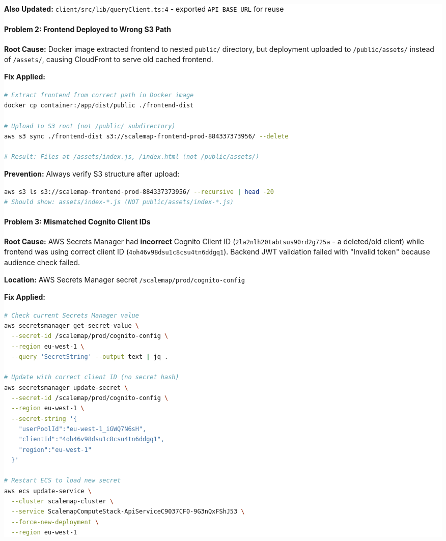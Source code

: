 **Also Updated:** `client/src/lib/queryClient.ts:4` - exported `API_BASE_URL` for reuse

#### **Problem 2: Frontend Deployed to Wrong S3 Path**
**Root Cause:** Docker image extracted frontend to nested `public/` directory, but deployment uploaded to `/public/assets/` instead of `/assets/`, causing CloudFront to serve old cached frontend.

**Fix Applied:**
```bash
# Extract frontend from correct path in Docker image
docker cp container:/app/dist/public ./frontend-dist

# Upload to S3 root (not /public/ subdirectory)
aws s3 sync ./frontend-dist s3://scalemap-frontend-prod-884337373956/ --delete

# Result: Files at /assets/index.js, /index.html (not /public/assets/)
```

**Prevention:** Always verify S3 structure after upload:
```bash
aws s3 ls s3://scalemap-frontend-prod-884337373956/ --recursive | head -20
# Should show: assets/index-*.js (NOT public/assets/index-*.js)
```

#### **Problem 3: Mismatched Cognito Client IDs**
**Root Cause:** AWS Secrets Manager had **incorrect** Cognito Client ID (`2la2nlh20tabtsus90rd2g725a` - a deleted/old client) while frontend was using correct client ID (`4oh46v98dsu1c8csu4tn6ddgq1`). Backend JWT validation failed with "Invalid token" because audience check failed.

**Location:** AWS Secrets Manager secret `/scalemap/prod/cognito-config`

**Fix Applied:**
```bash
# Check current Secrets Manager value
aws secretsmanager get-secret-value \
  --secret-id /scalemap/prod/cognito-config \
  --region eu-west-1 \
  --query 'SecretString' --output text | jq .

# Update with correct client ID (no secret hash)
aws secretsmanager update-secret \
  --secret-id /scalemap/prod/cognito-config \
  --region eu-west-1 \
  --secret-string '{
    "userPoolId":"eu-west-1_iGWQ7N6sH",
    "clientId":"4oh46v98dsu1c8csu4tn6ddgq1",
    "region":"eu-west-1"
  }'

# Restart ECS to load new secret
aws ecs update-service \
  --cluster scalemap-cluster \
  --service ScalemapComputeStack-ApiServiceC9037CF0-9G3nQxFShJ53 \
  --force-new-deployment \
  --region eu-west-1
```
